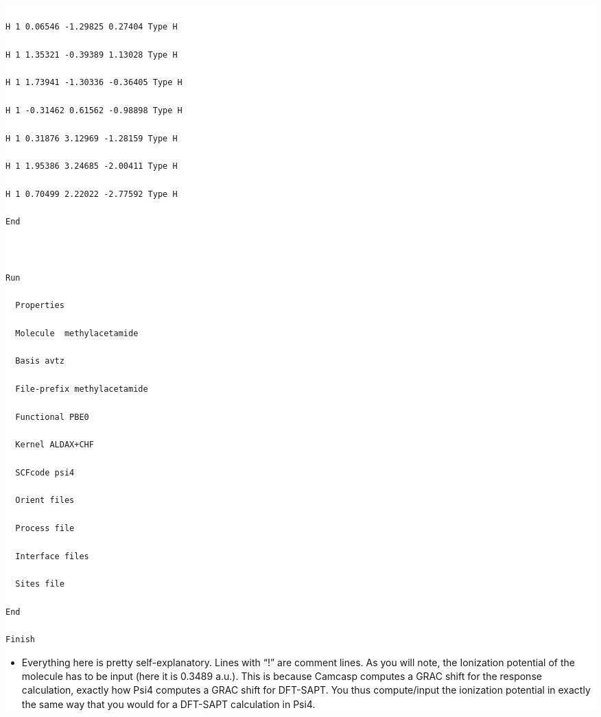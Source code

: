 ```

H 1 0.06546 -1.29825 0.27404 Type H

H 1 1.35321 -0.39389 1.13028 Type H

H 1 1.73941 -1.30336 -0.36405 Type H

H 1 -0.31462 0.61562 -0.98898 Type H

H 1 0.31876 3.12969 -1.28159 Type H

H 1 1.95386 3.24685 -2.00411 Type H

H 1 0.70499 2.22022 -2.77592 Type H

End



Run

  Properties

  Molecule  methylacetamide

  Basis avtz

  File-prefix methylacetamide

  Functional PBE0

  Kernel ALDAX+CHF

  SCFcode psi4

  Orient files

  Process file

  Interface files

  Sites file

End

Finish

```

* Everything here is pretty self-explanatory.  Lines with “!” are comment lines.  As you will note, the Ionization potential of the molecule has to be input (here it is 0.3489 a.u.).   This is because Camcasp computes a GRAC shift for the response calculation, exactly how Psi4 computes a GRAC shift for DFT-SAPT.  You thus compute/input the ionization potential in exactly the same way that you would for a DFT-SAPT calculation in Psi4.
